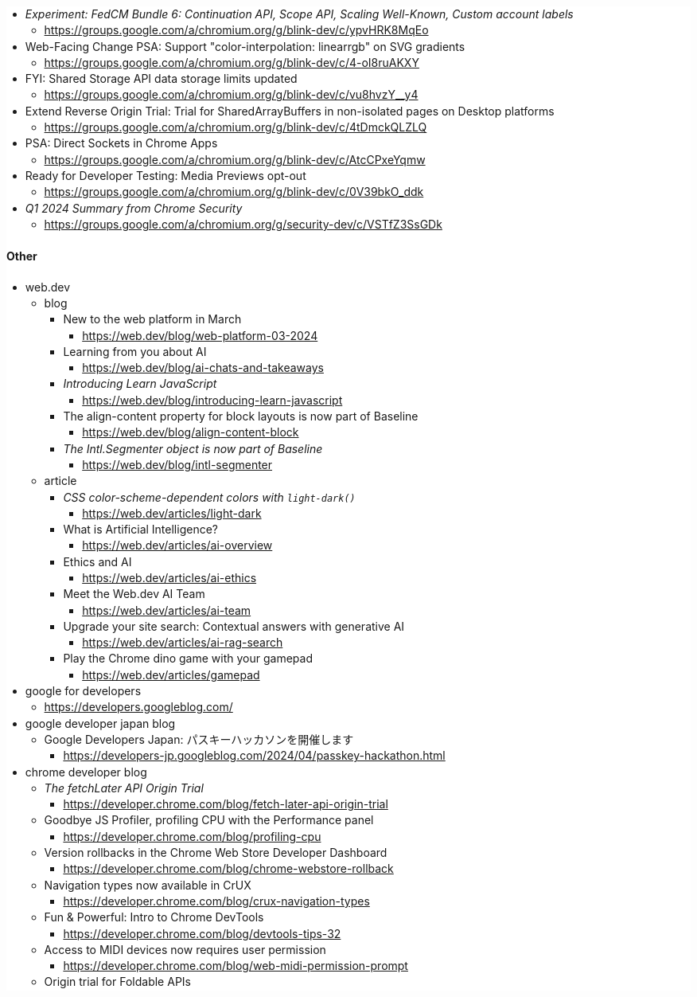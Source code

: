 - *Experiment: FedCM Bundle 6: Continuation API, Scope API, Scaling Well-Known, Custom account labels*
  - https://groups.google.com/a/chromium.org/g/blink-dev/c/ypvHRK8MqEo
- Web-Facing Change PSA: Support "color-interpolation: linearrgb" on SVG gradients
  - https://groups.google.com/a/chromium.org/g/blink-dev/c/4-oI8ruAKXY
- FYI: Shared Storage API data storage limits updated
  - https://groups.google.com/a/chromium.org/g/blink-dev/c/vu8hvzY__y4
- Extend Reverse Origin Trial: Trial for SharedArrayBuffers in non-isolated pages on Desktop platforms
  - https://groups.google.com/a/chromium.org/g/blink-dev/c/4tDmckQLZLQ
- PSA: Direct Sockets in Chrome Apps
  - https://groups.google.com/a/chromium.org/g/blink-dev/c/AtcCPxeYqmw
- Ready for Developer Testing: Media Previews opt-out
  - https://groups.google.com/a/chromium.org/g/blink-dev/c/0V39bkO_ddk
- *Q1 2024 Summary from Chrome Security*
  - https://groups.google.com/a/chromium.org/g/security-dev/c/VSTfZ3SsGDk


#### Other

- web.dev
  - blog
    - New to the web platform in March
      - https://web.dev/blog/web-platform-03-2024
    - Learning from you about AI
      - https://web.dev/blog/ai-chats-and-takeaways
    - *Introducing Learn JavaScript*
      - https://web.dev/blog/introducing-learn-javascript
    - The align-content property for block layouts is now part of Baseline
      - https://web.dev/blog/align-content-block
    - *The Intl.Segmenter object is now part of Baseline*
      - https://web.dev/blog/intl-segmenter
  - article
    - *CSS color-scheme-dependent colors with `light-dark()`*
      - https://web.dev/articles/light-dark
    - What is Artificial Intelligence?
      - https://web.dev/articles/ai-overview
    - Ethics and AI
      - https://web.dev/articles/ai-ethics
    - Meet the Web.dev AI Team
      - https://web.dev/articles/ai-team
    - Upgrade your site search: Contextual answers with generative AI
      - https://web.dev/articles/ai-rag-search
    - Play the Chrome dino game with your gamepad
      - https://web.dev/articles/gamepad
- google for developers
  - https://developers.googleblog.com/
- google developer japan blog
  - Google Developers Japan: パスキーハッカソンを開催します
    - https://developers-jp.googleblog.com/2024/04/passkey-hackathon.html
- chrome developer blog
  - *The fetchLater API Origin Trial*
    - https://developer.chrome.com/blog/fetch-later-api-origin-trial
  - Goodbye JS Profiler, profiling CPU with the Performance panel
    - https://developer.chrome.com/blog/profiling-cpu
  - Version rollbacks in the Chrome Web Store Developer Dashboard
    - https://developer.chrome.com/blog/chrome-webstore-rollback
  - Navigation types now available in CrUX
    - https://developer.chrome.com/blog/crux-navigation-types
  - Fun & Powerful: Intro to Chrome DevTools
    - https://developer.chrome.com/blog/devtools-tips-32
  - Access to MIDI devices now requires user permission
    - https://developer.chrome.com/blog/web-midi-permission-prompt
  - Origin trial for Foldable APIs